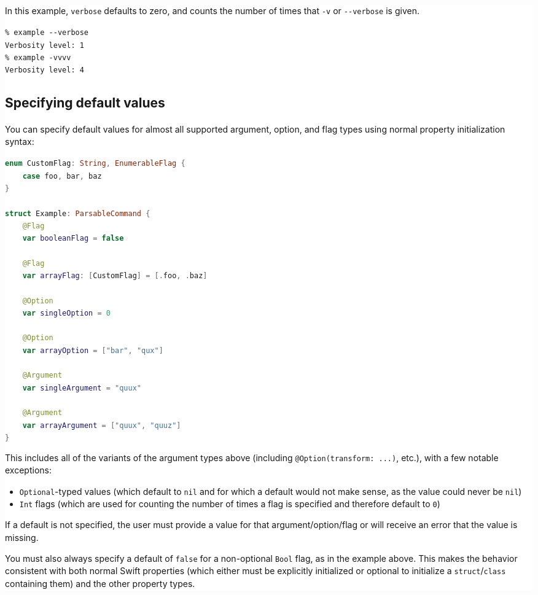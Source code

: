 In this example, `verbose` defaults to zero, and counts the number of times that `-v` or `--verbose` is given.

```
% example --verbose
Verbosity level: 1
% example -vvvv
Verbosity level: 4
```


## Specifying default values

You can specify default values for almost all supported argument, option, and flag types using normal property initialization syntax:

```swift
enum CustomFlag: String, EnumerableFlag {
    case foo, bar, baz
}

struct Example: ParsableCommand {
    @Flag
    var booleanFlag = false

    @Flag
    var arrayFlag: [CustomFlag] = [.foo, .baz]

    @Option
    var singleOption = 0

    @Option
    var arrayOption = ["bar", "qux"]

    @Argument
    var singleArgument = "quux"

    @Argument
    var arrayArgument = ["quux", "quuz"]
}
```

This includes all of the variants of the argument types above (including `@Option(transform: ...)`, etc.), with a few notable exceptions:
- `Optional`-typed values (which default to `nil` and for which a default would not make sense, as the value could never be `nil`)
- `Int` flags (which are used for counting the number of times a flag is specified and therefore default to `0`)

If a default is not specified, the user must provide a value for that argument/option/flag or will receive an error that the value is missing.

You must also always specify a default of `false` for a non-optional `Bool` flag, as in the example above. This makes the behavior consistent with both normal Swift properties (which either must be explicitly initialized or optional to initialize a `struct`/`class` containing them) and the other property types.
